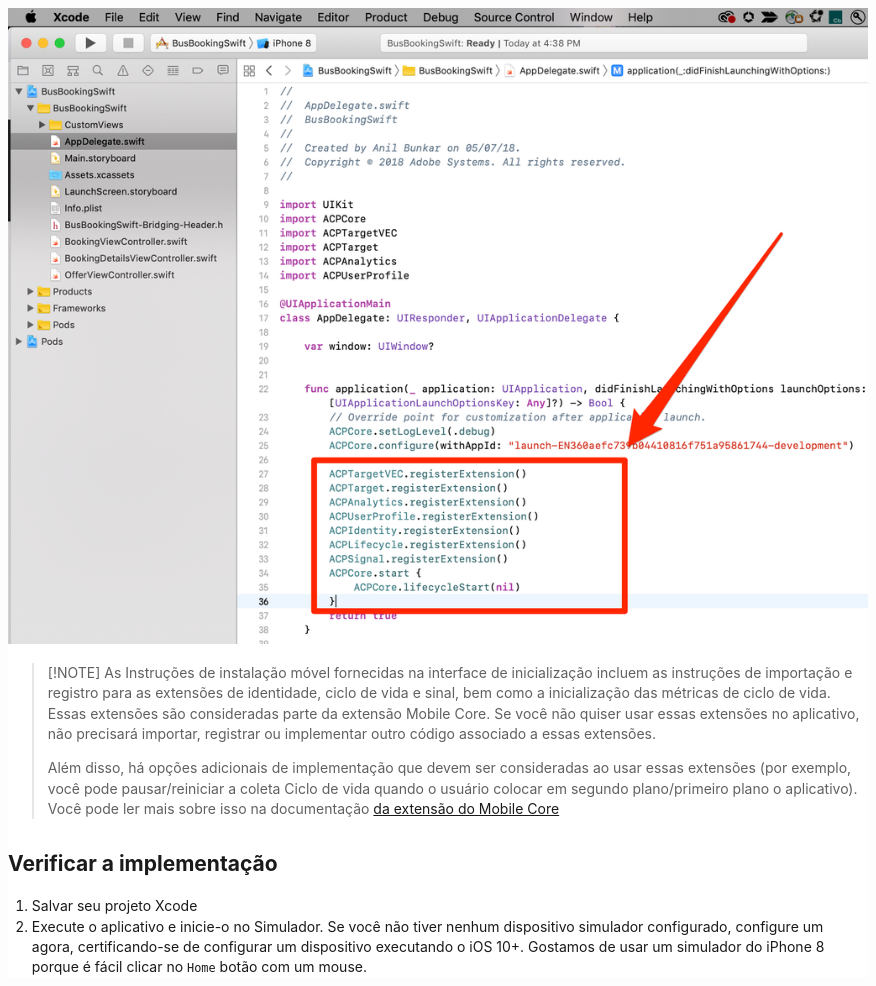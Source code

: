    ![Colar as declarações de extensão no arquivo AppDelegate](images/ios/swift/mobile-launch-install-pasteExtension.png)

>[!NOTE] As Instruções de instalação móvel fornecidas na interface de inicialização incluem as instruções de importação e registro para as extensões de identidade, ciclo de vida e sinal, bem como a inicialização das métricas de ciclo de vida. Essas extensões são consideradas parte da extensão Mobile Core. Se você não quiser usar essas extensões no aplicativo, não precisará importar, registrar ou implementar outro código associado a essas extensões.
>
> Além disso, há opções adicionais de implementação que devem ser consideradas ao usar essas extensões (por exemplo, você pode pausar/reiniciar a coleta Ciclo de vida quando o usuário colocar em segundo plano/primeiro plano o aplicativo). Você pode ler mais sobre isso na documentação [da extensão do Mobile Core](https://aep-sdks.gitbook.io/docs/using-mobile-extensions/mobile-core)

## Verificar a implementação

1. Salvar seu projeto Xcode
1. Execute o aplicativo e inicie-o no Simulador. Se você não tiver nenhum dispositivo simulador configurado, configure um agora, certificando-se de configurar um dispositivo executando o iOS 10+. Gostamos de usar um simulador do iPhone 8 porque é fácil clicar no `Home` botão com um mouse.

